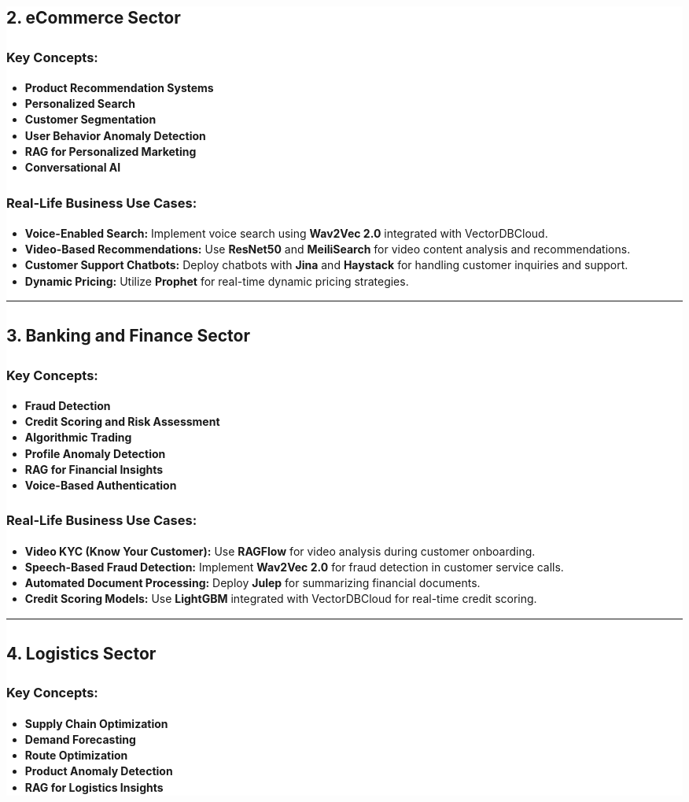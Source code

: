 
## 2. **eCommerce Sector**

### **Key Concepts:**
- **Product Recommendation Systems**
- **Personalized Search**
- **Customer Segmentation**
- **User Behavior Anomaly Detection**
- **RAG for Personalized Marketing**
- **Conversational AI**

### **Real-Life Business Use Cases:**
- **Voice-Enabled Search:** Implement voice search using **Wav2Vec 2.0** integrated with VectorDBCloud.
- **Video-Based Recommendations:** Use **ResNet50** and **MeiliSearch** for video content analysis and recommendations.
- **Customer Support Chatbots:** Deploy chatbots with **Jina** and **Haystack** for handling customer inquiries and support.
- **Dynamic Pricing:** Utilize **Prophet** for real-time dynamic pricing strategies.

---

## 3. **Banking and Finance Sector**

### **Key Concepts:**
- **Fraud Detection**
- **Credit Scoring and Risk Assessment**
- **Algorithmic Trading**
- **Profile Anomaly Detection**
- **RAG for Financial Insights**
- **Voice-Based Authentication**

### **Real-Life Business Use Cases:**
- **Video KYC (Know Your Customer):** Use **RAGFlow** for video analysis during customer onboarding.
- **Speech-Based Fraud Detection:** Implement **Wav2Vec 2.0** for fraud detection in customer service calls.
- **Automated Document Processing:** Deploy **Julep** for summarizing financial documents.
- **Credit Scoring Models:** Use **LightGBM** integrated with VectorDBCloud for real-time credit scoring.

---

## 4. **Logistics Sector**

### **Key Concepts:**
- **Supply Chain Optimization**
- **Demand Forecasting**
- **Route Optimization**
- **Product Anomaly Detection**
- **RAG for Logistics Insights**

